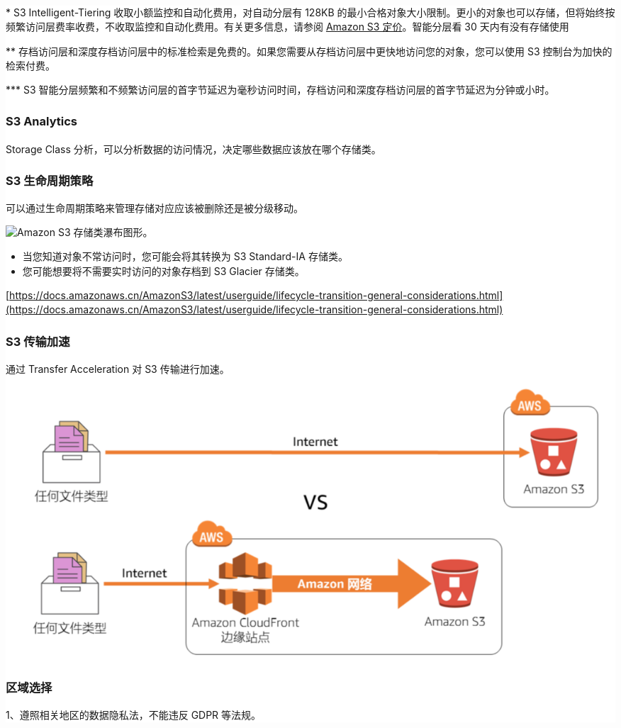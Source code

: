 \* S3 Intelligent-Tiering 收取小额监控和自动化费用，对自动分层有 128KB 的最小合格对象大小限制。更小的对象也可以存储，但将始终按频繁访问层费率收费，不收取监控和自动化费用。有关更多信息，请参阅 [Amazon S3 定价](https://aws.amazon.com/cn/s3/pricing/)。智能分层看 30 天内有没有存储使用

** 存档访问层和深度存档访问层中的标准检索是免费的。如果您需要从存档访问层中更快地访问您的对象，您可以使用 S3 控制台为加快的检索付费。

*** S3 智能分层频繁和不频繁访问层的首字节延迟为毫秒访问时间，存档访问和深度存档访问层的首字节延迟为分钟或小时。

### S3 Analytics 

Storage Class 分析，可以分析数据的访问情况，决定哪些数据应该放在哪个存储类。

### S3 生命周期策略

可以通过生命周期策略来管理存储对应应该被删除还是被分级移动。

![                     Amazon S3 存储类瀑布图形。                 ](https://docs.amazonaws.cn/AmazonS3/latest/userguide/images/lifecycle-transitions-v2.png)

- 当您知道对象不常访问时，您可能会将其转换为 S3 Standard-IA 存储类。
- 您可能想要将不需要实时访问的对象存档到 S3 Glacier 存储类。

[https://docs.amazonaws.cn/AmazonS3/latest/userguide/lifecycle-transition-general-considerations.html](https://docs.amazonaws.cn/AmazonS3/latest/userguide/lifecycle-transition-general-considerations.html)



### S3 传输加速

通过 Transfer Acceleration 对 S3 传输进行加速。

![image-20211230154839085](../../pics/image-20211230154839085.png)

### 区域选择

1、遵照相关地区的数据隐私法，不能违反 GDPR 等法规。
